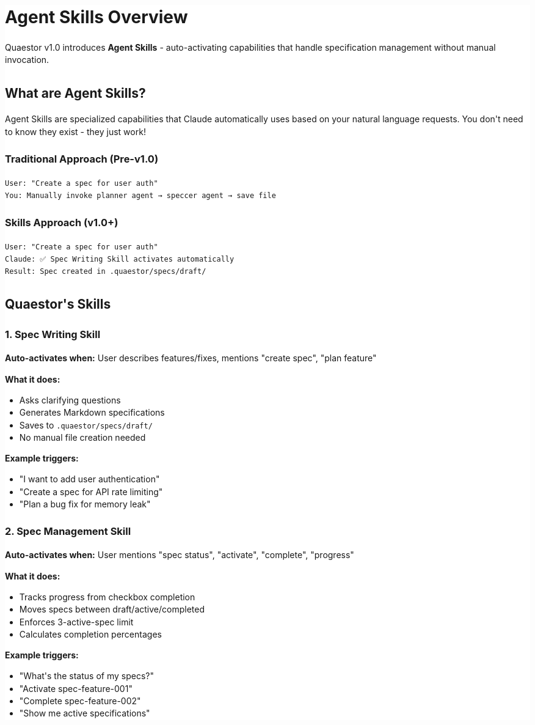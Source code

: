 # Agent Skills Overview

Quaestor v1.0 introduces **Agent Skills** - auto-activating capabilities that handle specification management without manual invocation.

## What are Agent Skills?

Agent Skills are specialized capabilities that Claude automatically uses based on your natural language requests. You don't need to know they exist - they just work!

### Traditional Approach (Pre-v1.0)
```
User: "Create a spec for user auth"
You: Manually invoke planner agent → speccer agent → save file
```

### Skills Approach (v1.0+)
```
User: "Create a spec for user auth"
Claude: ✅ Spec Writing Skill activates automatically
Result: Spec created in .quaestor/specs/draft/
```

## Quaestor's Skills

### 1. Spec Writing Skill
**Auto-activates when:** User describes features/fixes, mentions "create spec", "plan feature"

**What it does:**
- Asks clarifying questions
- Generates Markdown specifications
- Saves to `.quaestor/specs/draft/`
- No manual file creation needed

**Example triggers:**
- "I want to add user authentication"
- "Create a spec for API rate limiting"
- "Plan a bug fix for memory leak"

### 2. Spec Management Skill
**Auto-activates when:** User mentions "spec status", "activate", "complete", "progress"

**What it does:**
- Tracks progress from checkbox completion
- Moves specs between draft/active/completed
- Enforces 3-active-spec limit
- Calculates completion percentages

**Example triggers:**
- "What's the status of my specs?"
- "Activate spec-feature-001"
- "Complete spec-feature-002"
- "Show me active specifications"
